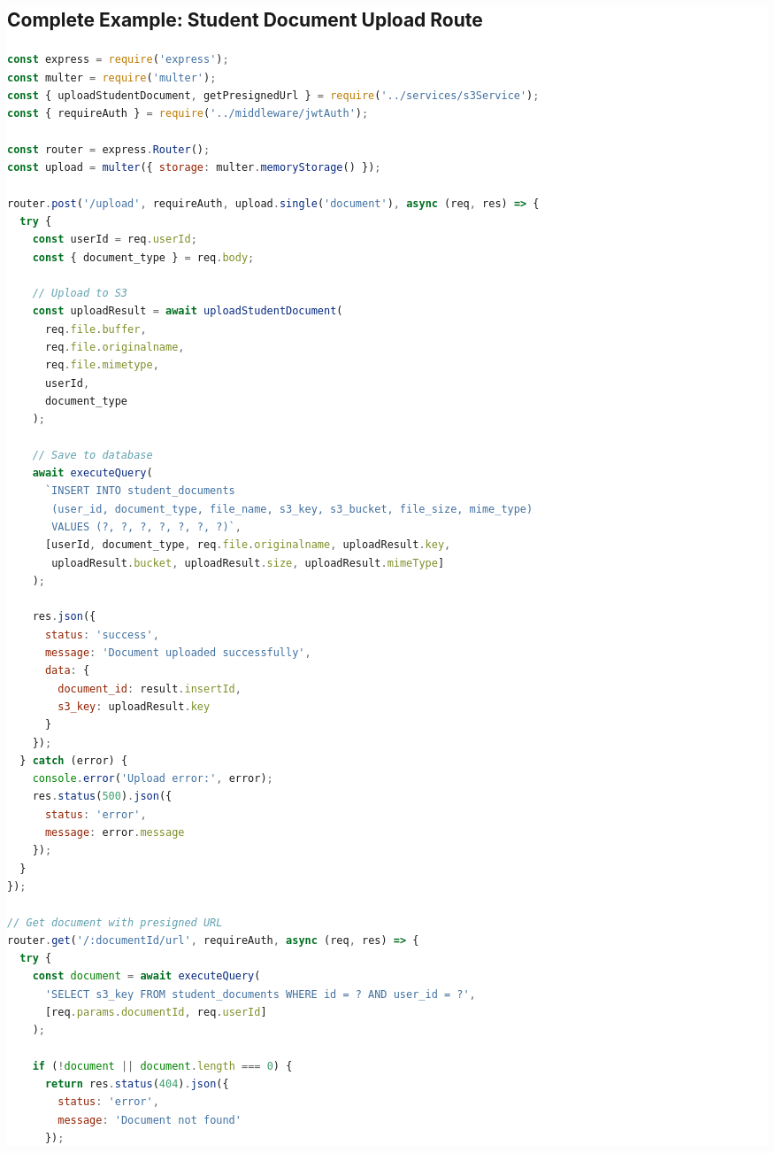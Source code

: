 ## Complete Example: Student Document Upload Route
```javascript
const express = require('express');
const multer = require('multer');
const { uploadStudentDocument, getPresignedUrl } = require('../services/s3Service');
const { requireAuth } = require('../middleware/jwtAuth');

const router = express.Router();
const upload = multer({ storage: multer.memoryStorage() });

router.post('/upload', requireAuth, upload.single('document'), async (req, res) => {
  try {
    const userId = req.userId;
    const { document_type } = req.body;

    // Upload to S3
    const uploadResult = await uploadStudentDocument(
      req.file.buffer,
      req.file.originalname,
      req.file.mimetype,
      userId,
      document_type
    );

    // Save to database
    await executeQuery(
      `INSERT INTO student_documents 
       (user_id, document_type, file_name, s3_key, s3_bucket, file_size, mime_type)
       VALUES (?, ?, ?, ?, ?, ?, ?)`,
      [userId, document_type, req.file.originalname, uploadResult.key, 
       uploadResult.bucket, uploadResult.size, uploadResult.mimeType]
    );

    res.json({
      status: 'success',
      message: 'Document uploaded successfully',
      data: {
        document_id: result.insertId,
        s3_key: uploadResult.key
      }
    });
  } catch (error) {
    console.error('Upload error:', error);
    res.status(500).json({
      status: 'error',
      message: error.message
    });
  }
});

// Get document with presigned URL
router.get('/:documentId/url', requireAuth, async (req, res) => {
  try {
    const document = await executeQuery(
      'SELECT s3_key FROM student_documents WHERE id = ? AND user_id = ?',
      [req.params.documentId, req.userId]
    );

    if (!document || document.length === 0) {
      return res.status(404).json({
        status: 'error',
        message: 'Document not found'
      });
```